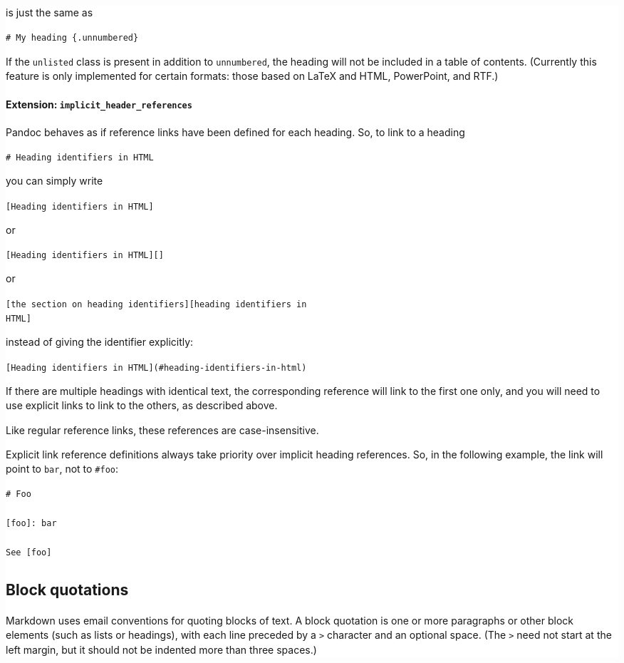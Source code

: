 is just the same as

    # My heading {.unnumbered}

If the `unlisted` class is present in addition to `unnumbered`,
the heading will not be included in a table of contents.
(Currently this feature is only implemented for certain
formats: those based on LaTeX and HTML, PowerPoint, and RTF.)

#### Extension: `implicit_header_references` ####

Pandoc behaves as if reference links have been defined for each heading.
So, to link to a heading

    # Heading identifiers in HTML

you can simply write

    [Heading identifiers in HTML]

or

    [Heading identifiers in HTML][]

or

    [the section on heading identifiers][heading identifiers in
    HTML]

instead of giving the identifier explicitly:

    [Heading identifiers in HTML](#heading-identifiers-in-html)

If there are multiple headings with identical text, the corresponding
reference will link to the first one only, and you will need to use explicit
links to link to the others, as described above.

Like regular reference links, these references are case-insensitive.

Explicit link reference definitions always take priority over
implicit heading references.  So, in the following example, the
link will point to `bar`, not to `#foo`:

    # Foo

    [foo]: bar

    See [foo]

## Block quotations

Markdown uses email conventions for quoting blocks of text.
A block quotation is one or more paragraphs or other block elements
(such as lists or headings), with each line preceded by a `>` character
and an optional space. (The `>` need not start at the left margin, but
it should not be indented more than three spaces.)


[^3]:  I have been influenced by the suggestions of [David
[^4]:  This scheme is due to Michel Fortin, who proposed it on the
[PHP Markdown Extra tables]: https://michelf.ca/projects/php-markdown/extra/#table
[Pandoc]:       https://pandoc.org/
[MANUAL.txt]:   https://github.com/jgm/pandoc/blob/master/MANUAL.txt
[Markdown]:     https://daringfireball.net/projects/markdown/syntax
[technics.sty]: https://www.ctan.org/tex-archive/macros/latex/contrib/technics
[PHPME]:        https://michelf.ca/projects/php-markdown/extra/